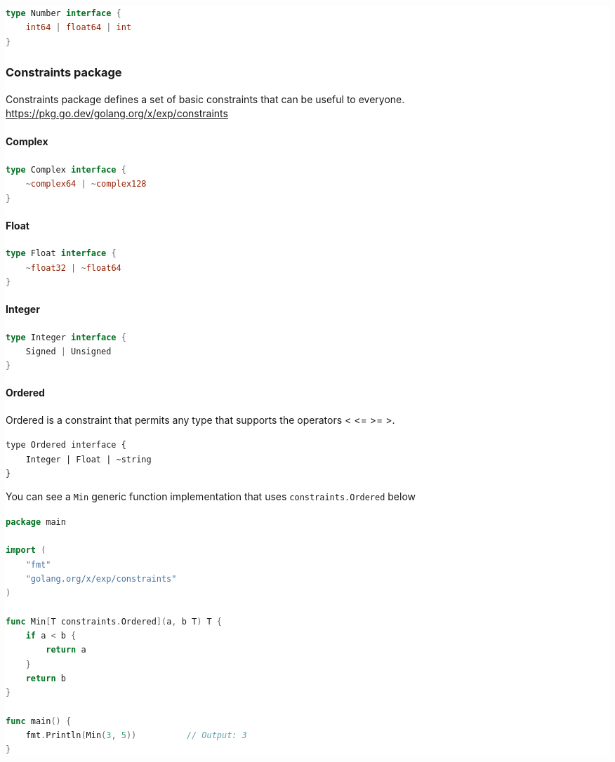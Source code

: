 ```go
type Number interface {
	int64 | float64 | int
}
```

### Constraints package
Constraints package defines a set of basic constraints that can be useful to everyone.
https://pkg.go.dev/golang.org/x/exp/constraints

#### Complex

```go
type Complex interface {
	~complex64 | ~complex128
}
```

#### Float
```go
type Float interface {
	~float32 | ~float64
}
```
#### Integer
```go
type Integer interface {
	Signed | Unsigned
}
```
#### Ordered
Ordered is a constraint that permits any type that supports the operators < <= >= >.
```
type Ordered interface {
	Integer | Float | ~string
}
```
You can see a `Min` generic function implementation that uses `constraints.Ordered` below
```go
package main

import (
	"fmt"
	"golang.org/x/exp/constraints"
)

func Min[T constraints.Ordered](a, b T) T {
	if a < b {
		return a
	}
	return b
}

func main() {
	fmt.Println(Min(3, 5))          // Output: 3
}
```
